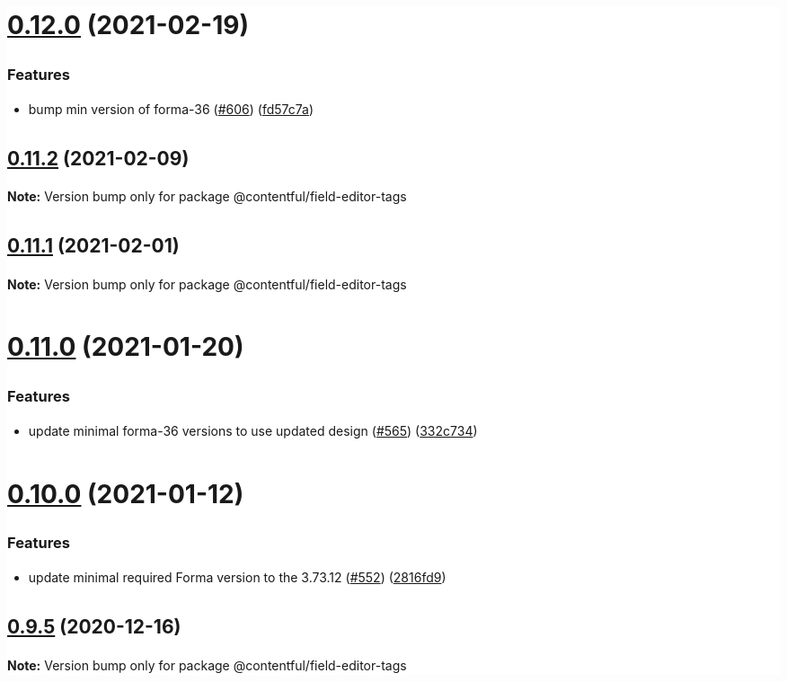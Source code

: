 # [0.12.0](https://github.com/contentful/field-editors/compare/@contentful/field-editor-tags@0.11.2...@contentful/field-editor-tags@0.12.0) (2021-02-19)

### Features

- bump min version of forma-36 ([#606](https://github.com/contentful/field-editors/issues/606)) ([fd57c7a](https://github.com/contentful/field-editors/commit/fd57c7a4312766af38c01507f17706ab22992617))

## [0.11.2](https://github.com/contentful/field-editors/compare/@contentful/field-editor-tags@0.11.1...@contentful/field-editor-tags@0.11.2) (2021-02-09)

**Note:** Version bump only for package @contentful/field-editor-tags

## [0.11.1](https://github.com/contentful/field-editors/compare/@contentful/field-editor-tags@0.11.0...@contentful/field-editor-tags@0.11.1) (2021-02-01)

**Note:** Version bump only for package @contentful/field-editor-tags

# [0.11.0](https://github.com/contentful/field-editors/compare/@contentful/field-editor-tags@0.10.0...@contentful/field-editor-tags@0.11.0) (2021-01-20)

### Features

- update minimal forma-36 versions to use updated design ([#565](https://github.com/contentful/field-editors/issues/565)) ([332c734](https://github.com/contentful/field-editors/commit/332c734bfaf54f0e9773fcbb460d743b1f5459ec))

# [0.10.0](https://github.com/contentful/field-editors/compare/@contentful/field-editor-tags@0.9.5...@contentful/field-editor-tags@0.10.0) (2021-01-12)

### Features

- update minimal required Forma version to the 3.73.12 ([#552](https://github.com/contentful/field-editors/issues/552)) ([2816fd9](https://github.com/contentful/field-editors/commit/2816fd960c28815faebf49a9ef8f4c4c0d91fc36))

## [0.9.5](https://github.com/contentful/field-editors/compare/@contentful/field-editor-tags@0.9.4...@contentful/field-editor-tags@0.9.5) (2020-12-16)

**Note:** Version bump only for package @contentful/field-editor-tags

